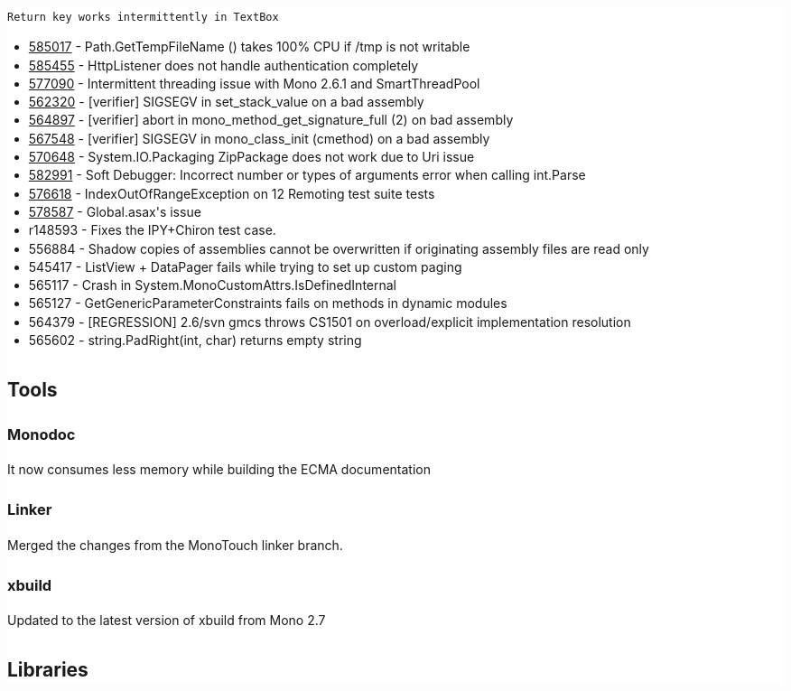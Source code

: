     Return key works intermittently in TextBox
-   [585017](https://bugzilla.novell.com/show_bug.cgi?id=585017) -
    Path.GetTempFileName () takes 100% CPU if /tmp is not writable
-   [585455](https://bugzilla.novell.com/show_bug.cgi?id=585455) -
    HttpListener does not handle authentication completely
-   [577090](https://bugzilla.novell.com/show_bug.cgi?id=577090) -
    Intermittent threading issue with Mono 2.6.1 and SmartThreadPool
-   [562320](https://bugzilla.novell.com/show_bug.cgi?id=562320) -
    [verifier] SIGSEGV in set\_stack\_value on a bad assembly
-   [564897](https://bugzilla.novell.com/show_bug.cgi?id=564897) -
    [verifier] abort in mono\_method\_get\_signature\_full (2) on bad
    assembly
-   [567548](https://bugzilla.novell.com/show_bug.cgi?id=567548) -
    [verifier] SIGSEGV in mono\_class\_init (cmethod) on a bad assembly
-   [570648](https://bugzilla.novell.com/show_bug.cgi?id=570648) -
    System.IO.Packaging ZipPackage does not work due to Uri issue
-   [582991](https://bugzilla.novell.com/show_bug.cgi?id=582991) - Soft
    Debugger: Incorrect number or types of arguments error when calling
    int.Parse
-   [576618](https://bugzilla.novell.com/show_bug.cgi?id=576618) -
    IndexOutOfRangeException on 12 Remoting test suite tests
-   [578587](https://bugzilla.novell.com/show_bug.cgi?id=578587) -
    Global.asax's issue
-   r148593 - Fixes the IPY+Chiron test case.
-   556884 - Shadow copies of assemblies cannot be overwritten if
    originating assembly files are read only
-   545417 - ListView + DataPager fails while trying to set up custom
    paging
-   565117 - Crash in System.MonoCustomAttrs.IsDefinedInternal
-   565127 - GetGenericParameterConstraints fails on methods in dynamic
    modules
-   564379 - [REGRESSION] 2.6/svn gmcs throws CS1501 on
    overload/explicit implementation resolution
-   565602 - string.PadRight(int, char) returns empty string

Tools
-----

### Monodoc

It now consumes less memory while building the ECMA documentation

### Linker

Merged the changes from the MonoTouch linker branch.

### xbuild

Updated to the latest version of xbuild from Mono 2.7

Libraries
---------
